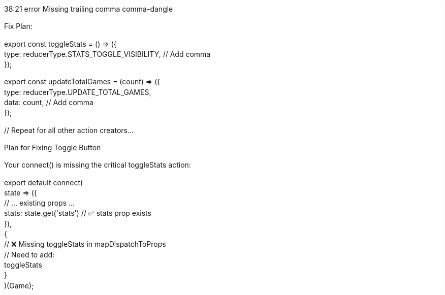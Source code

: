   38:21  error  Missing trailing comma  comma-dangle                                                                                                                
                                                                                                                                                                    

Fix Plan:                                                                                                                                                           

                                                                                                                                                                    
export const toggleStats = () => ({                                                                                                                                 
  type: reducerType.STATS_TOGGLE_VISIBILITY, // Add comma                                                                                                           
});                                                                                                                                                                 
                                                                                                                                                                    
export const updateTotalGames = (count) => ({                                                                                                                       
  type: reducerType.UPDATE_TOTAL_GAMES,                                                                                                                             
  data: count, // Add comma                                                                                                                                         
});                                                                                                                                                                 
                                                                                                                                                                    
// Repeat for all other action creators...                                                                                                                          
                           


Plan for Fixing Toggle Button

Your connect() is missing the critical toggleStats action:                                                                                                   

                                                                                                                                                             
export default connect(                                                                                                                                      
  state => ({                                                                                                                                                
    // ... existing props ...                                                                                                                                
    stats: state.get('stats')  // ✅ stats prop exists                                                                                                       
  }),                                                                                                                                                        
  {                                                                                                                                                          
    // ❌ Missing toggleStats in mapDispatchToProps                                                                                                          
    // Need to add:                                                                                                                                          
    toggleStats                                                                                                                                              
  }                                                                                                                                                          
)(Game);                                          